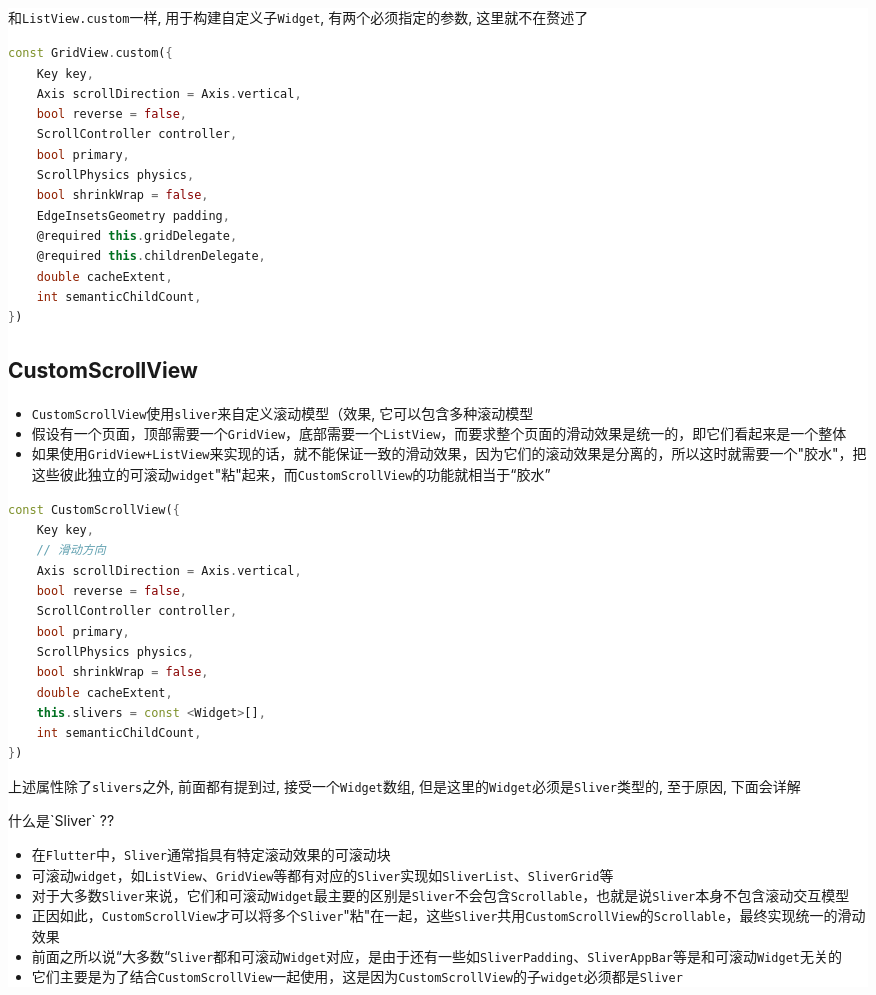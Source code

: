 和`ListView.custom`一样, 用于构建自定义子`Widget`, 有两个必须指定的参数, 这里就不在赘述了

```dart
const GridView.custom({
    Key key,
    Axis scrollDirection = Axis.vertical,
    bool reverse = false,
    ScrollController controller,
    bool primary,
    ScrollPhysics physics,
    bool shrinkWrap = false,
    EdgeInsetsGeometry padding,
    @required this.gridDelegate,
    @required this.childrenDelegate,
    double cacheExtent,
    int semanticChildCount,
})
```


## CustomScrollView

- `CustomScrollView`使用`sliver`来自定义滚动模型（效果, 它可以包含多种滚动模型
- 假设有一个页面，顶部需要一个`GridView`，底部需要一个`ListView`，而要求整个页面的滑动效果是统一的，即它们看起来是一个整体
- 如果使用`GridView+ListView`来实现的话，就不能保证一致的滑动效果，因为它们的滚动效果是分离的，所以这时就需要一个"胶水"，把这些彼此独立的可滚动`widget`"粘"起来，而`CustomScrollView`的功能就相当于“胶水”


```dart
const CustomScrollView({
    Key key,
    // 滑动方向
    Axis scrollDirection = Axis.vertical,
    bool reverse = false,
    ScrollController controller,
    bool primary,
    ScrollPhysics physics,
    bool shrinkWrap = false,
    double cacheExtent,
    this.slivers = const <Widget>[],
    int semanticChildCount,
})
```

上述属性除了`slivers`之外, 前面都有提到过, 接受一个`Widget`数组, 但是这里的`Widget`必须是`Sliver`类型的, 至于原因, 下面会详解


<div class="note warning"><p>什么是`Sliver` ??</p></div>

- 在`Flutter`中，`Sliver`通常指具有特定滚动效果的可滚动块
- 可滚动`widget`，如`ListView`、`GridView`等都有对应的`Sliver`实现如`SliverList`、`SliverGrid`等
- 对于大多数`Sliver`来说，它们和可滚动`Widget`最主要的区别是`Sliver`不会包含`Scrollable`，也就是说`Sliver`本身不包含滚动交互模型
- 正因如此，`CustomScrollView`才可以将多个`Sliver`"粘"在一起，这些`Sliver`共用`CustomScrollView`的`Scrollable`，最终实现统一的滑动效果
- 前面之所以说“大多数“`Sliver`都和可滚动`Widget`对应，是由于还有一些如`SliverPadding`、`SliverAppBar`等是和可滚动`Widget`无关的
- 它们主要是为了结合`CustomScrollView`一起使用，这是因为`CustomScrollView`的子`widget`必须都是`Sliver`
